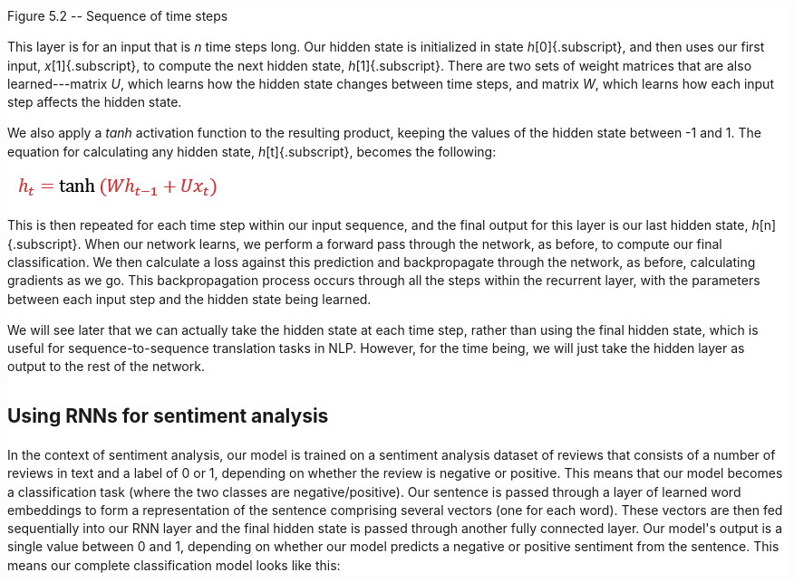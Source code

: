 Figure 5.2 -- Sequence of time steps

This layer is for an input that is *n* time steps long. Our hidden state
is initialized in state *h*[0]{.subscript}, and then uses our first
input, *x*[1]{.subscript}, to compute the next hidden state,
*h*[1]{.subscript}. There are two sets of weight matrices that are also
learned---matrix *U*, which learns how the hidden state changes
between time steps, and matrix *W*, which learns
how each input step affects the hidden state.

We also apply a *tanh* activation function to the resulting product,
keeping the values of the hidden state between -1 and 1. The equation
for calculating any hidden state, *h*[t]{.subscript}, becomes the
following:

![](./images/Formula_05_001.png)

This is then repeated for each time step within our input sequence, and
the final output for this layer is our last hidden state,
*h*[n]{.subscript}. When our network learns, we perform a forward pass
through the network, as before, to compute our final classification. We
then calculate a loss against this prediction and backpropagate through
the network, as before, calculating gradients as we go. This
backpropagation process occurs through all the steps within the
recurrent layer, with the parameters between each input step and the
hidden state being learned.

We will see later that we can actually take the hidden state at each
time step, rather than using the final hidden state, which is useful for
sequence-to-sequence translation tasks in NLP. However, for the time
being, we will just take the hidden layer as output to the rest of the
network.



Using RNNs for sentiment analysis
---------------------------------

In the context of sentiment analysis, our model is
trained on a sentiment analysis dataset of reviews that consists of a
number of reviews in text and a label of 0 or 1,
depending on whether the review is negative or positive. This means that
our model becomes a classification task (where the two classes are
negative/positive). Our sentence is passed through a layer of learned
word embeddings to form a representation of the sentence comprising
several vectors (one for each word). These vectors are then fed
sequentially into our RNN layer and the final hidden state is passed
through another fully connected layer. Our model\'s output is a single
value between 0 and 1, depending on whether our model predicts a
negative or positive sentiment from the sentence.
This means our complete classification model looks like this:

